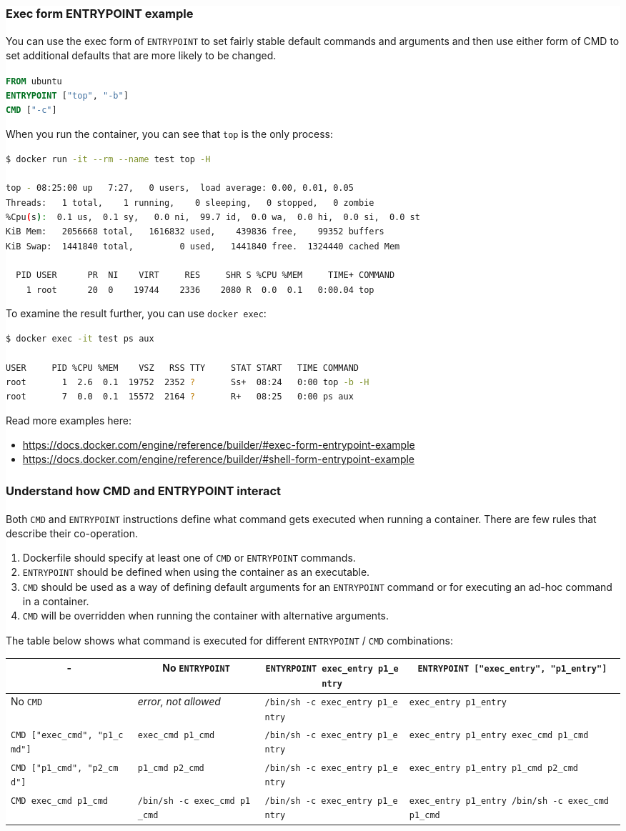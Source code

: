 ### Exec form ENTRYPOINT example

You can use the exec form of `ENTRYPOINT` to set fairly stable default commands and arguments and then use either form of CMD to set additional defaults that are more likely to be changed.

```dockerfile
FROM ubuntu
ENTRYPOINT ["top", "-b"]
CMD ["-c"]
```

When you run the container, you can see that `top` is the only process:

```sh
$ docker run -it --rm --name test top -H

top - 08:25:00 up   7:27,   0 users,  load average: 0.00, 0.01, 0.05
Threads:   1 total,    1 running,    0 sleeping,   0 stopped,   0 zombie
%Cpu(s):  0.1 us,  0.1 sy,   0.0 ni,  99.7 id,  0.0 wa,  0.0 hi,  0.0 si,  0.0 st
KiB Mem:   2056668 total,   1616832 used,    439836 free,    99352 buffers
KiB Swap:  1441840 total,         0 used,   1441840 free.  1324440 cached Mem

  PID USER      PR  NI    VIRT     RES     SHR S %CPU %MEM     TIME+ COMMAND
    1 root      20  0    19744    2336    2080 R  0.0  0.1   0:00.04 top
```

To examine the result further, you can use `docker exec`:

```sh
$ docker exec -it test ps aux

USER     PID %CPU %MEM    VSZ   RSS TTY     STAT START   TIME COMMAND
root       1  2.6  0.1  19752  2352 ?       Ss+  08:24   0:00 top -b -H
root       7  0.0  0.1  15572  2164 ?       R+   08:25   0:00 ps aux
```

Read more examples here:

- <https://docs.docker.com/engine/reference/builder/#exec-form-entrypoint-example>
- <https://docs.docker.com/engine/reference/builder/#shell-form-entrypoint-example>

### Understand how CMD and ENTRYPOINT interact

Both `CMD` and `ENTRYPOINT` instructions define what command gets executed when running a container. There are few rules that describe their co-operation.

1. Dockerfile should specify at least one of `CMD` or `ENTRYPOINT` commands.
2. `ENTRYPOINT` should be defined when using the container as an executable.
3. `CMD` should be used as a way of defining default arguments for an `ENTRYPOINT` command or for executing an ad-hoc command in a container.
4. `CMD` will be overridden when running the container with alternative arguments.

The table below shows what command is executed for different `ENTRYPOINT` / `CMD` combinations:

-| No `ENTRYPOINT` | `ENTYRPOINT exec_entry p1_entry` | `ENTRYPOINT ["exec_entry", "p1_entry"]`
-| --------------- | -------------------------------- | --------------------------------------
No `CMD` | _error, not allowed_ | `/bin/sh -c exec_entry p1_entry` | `exec_entry p1_entry`
`CMD ["exec_cmd", "p1_cmd"]` | `exec_cmd p1_cmd` | `/bin/sh -c exec_entry p1_entry` | `exec_entry p1_entry exec_cmd p1_cmd`
`CMD ["p1_cmd", "p2_cmd"]` | `p1_cmd p2_cmd` | `/bin/sh -c exec_entry p1_entry` | `exec_entry p1_entry p1_cmd p2_cmd`
`CMD exec_cmd p1_cmd` | `/bin/sh -c exec_cmd p1_cmd` | `/bin/sh -c exec_entry p1_entry` | `exec_entry p1_entry /bin/sh -c exec_cmd p1_cmd`
